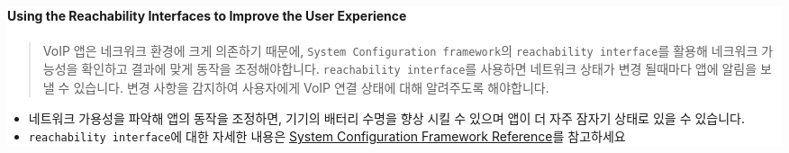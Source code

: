 



#### Using the Reachability Interfaces to Improve the User Experience

> VoIP 앱은 네크워크 환경에 크게 의존하기 때문에, `System Configuration framework`의 `reachability interface`를 활용해 네크워크 가능성을 확인하고 결과에 맞게 동작을 조정해야합니다. `reachability interface`를 사용하면 네트워크 상태가 변경 될때마다 앱에 알림을 보낼 수 있습니다. 변경 사항을 감지하여 사용자에게 VoIP 연결 상태에 대해 알려주도록 해야합니다.

- 네트워크 가용성을 파악해 앱의 동작을 조정하면, 기기의 배터리 수명을 향상 시킬 수 있으며 앱이 더 자주 잠자기 상태로 있을 수 있습니다.
- `reachability interface`에 대한 자세한 내용은 [System Configuration Framework Reference](https://developer.apple.com/reference/systemconfiguration)를 참고하세요

